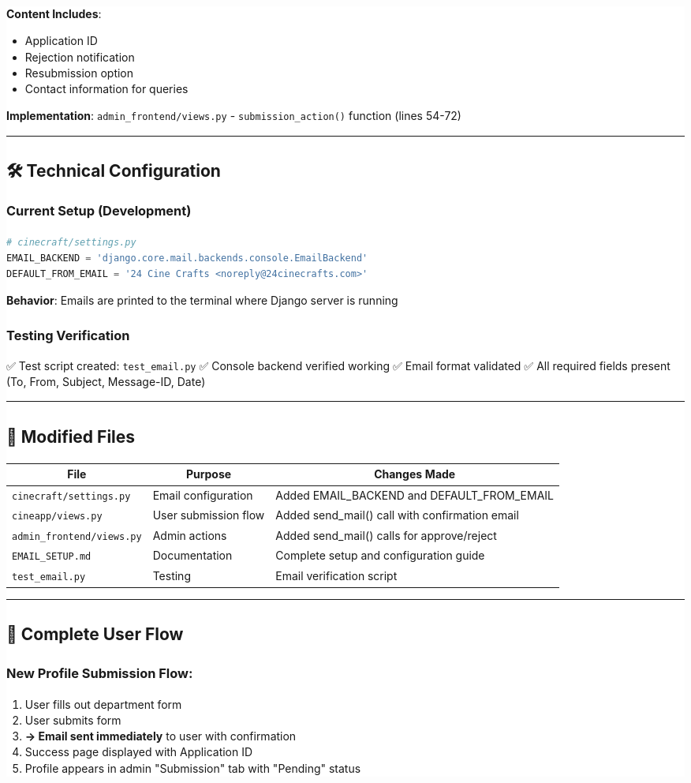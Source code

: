 **Content Includes**:
- Application ID
- Rejection notification
- Resubmission option
- Contact information for queries

**Implementation**: `admin_frontend/views.py` - `submission_action()` function (lines 54-72)

---

## 🛠️ Technical Configuration

### Current Setup (Development)
```python
# cinecraft/settings.py
EMAIL_BACKEND = 'django.core.mail.backends.console.EmailBackend'
DEFAULT_FROM_EMAIL = '24 Cine Crafts <noreply@24cinecrafts.com>'
```

**Behavior**: Emails are printed to the terminal where Django server is running

### Testing Verification
✅ Test script created: `test_email.py`
✅ Console backend verified working
✅ Email format validated
✅ All required fields present (To, From, Subject, Message-ID, Date)

---

## 📁 Modified Files

| File | Purpose | Changes Made |
|------|---------|--------------|
| `cinecraft/settings.py` | Email configuration | Added EMAIL_BACKEND and DEFAULT_FROM_EMAIL |
| `cineapp/views.py` | User submission flow | Added send_mail() call with confirmation email |
| `admin_frontend/views.py` | Admin actions | Added send_mail() calls for approve/reject |
| `EMAIL_SETUP.md` | Documentation | Complete setup and configuration guide |
| `test_email.py` | Testing | Email verification script |

---

## 🔄 Complete User Flow

### New Profile Submission Flow:
1. User fills out department form
2. User submits form
3. **→ Email sent immediately** to user with confirmation
4. Success page displayed with Application ID
5. Profile appears in admin "Submission" tab with "Pending" status
